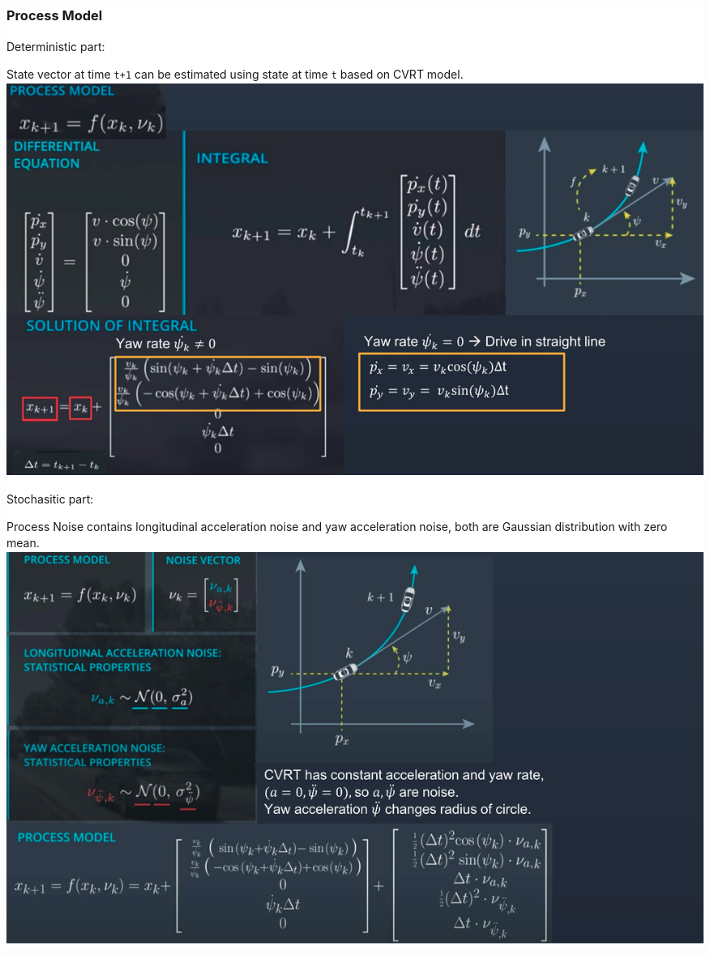 ### Process Model 
Deterministic part: 

State vector at time `t+1` can be estimated using state at time `t` based on CVRT model. 
<img src="media/2_CVRT_process_model_deterministic.png"/>

Stochasitic part: 

Process Noise contains longitudinal acceleration noise and yaw acceleration noise, both are Gaussian distribution with zero mean. 
<img src="media/3_CVRT_process_noise.png"/>
